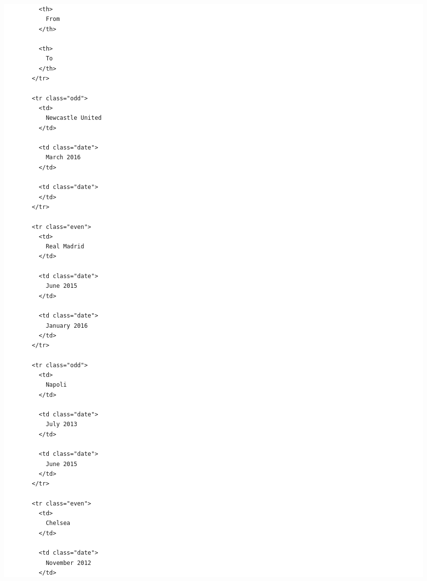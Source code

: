               <th>
                From
              </th>
              
              <th>
                To
              </th>
            </tr>
            
            <tr class="odd">
              <td>
                Newcastle United
              </td>
              
              <td class="date">
                March 2016
              </td>
              
              <td class="date">
              </td>
            </tr>
            
            <tr class="even">
              <td>
                Real Madrid
              </td>
              
              <td class="date">
                June 2015
              </td>
              
              <td class="date">
                January 2016
              </td>
            </tr>
            
            <tr class="odd">
              <td>
                Napoli
              </td>
              
              <td class="date">
                July 2013
              </td>
              
              <td class="date">
                June 2015
              </td>
            </tr>
            
            <tr class="even">
              <td>
                Chelsea
              </td>
              
              <td class="date">
                November 2012
              </td>
              